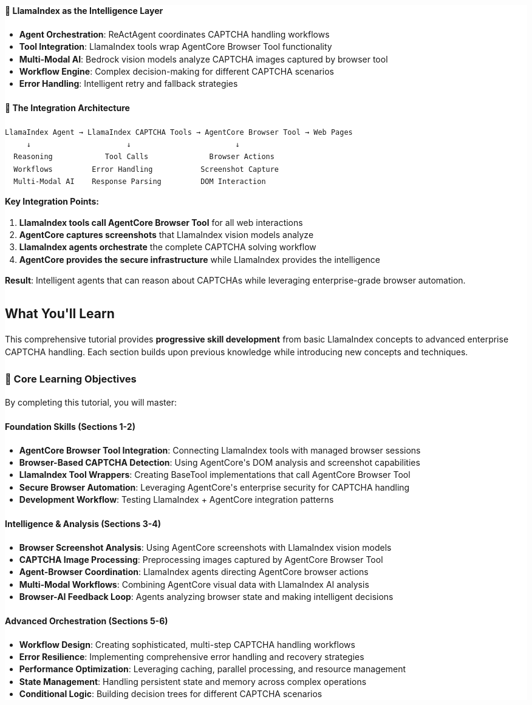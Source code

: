 #### **🤖 LlamaIndex as the Intelligence Layer**
- **Agent Orchestration**: ReActAgent coordinates CAPTCHA handling workflows
- **Tool Integration**: LlamaIndex tools wrap AgentCore Browser Tool functionality
- **Multi-Modal AI**: Bedrock vision models analyze CAPTCHA images captured by browser tool
- **Workflow Engine**: Complex decision-making for different CAPTCHA scenarios
- **Error Handling**: Intelligent retry and fallback strategies

#### **🔗 The Integration Architecture**
```
LlamaIndex Agent → LlamaIndex CAPTCHA Tools → AgentCore Browser Tool → Web Pages
     ↓                      ↓                        ↓
  Reasoning            Tool Calls              Browser Actions
  Workflows         Error Handling           Screenshot Capture
  Multi-Modal AI    Response Parsing         DOM Interaction
```

**Key Integration Points:**
1. **LlamaIndex tools call AgentCore Browser Tool** for all web interactions
2. **AgentCore captures screenshots** that LlamaIndex vision models analyze
3. **LlamaIndex agents orchestrate** the complete CAPTCHA solving workflow
4. **AgentCore provides the secure infrastructure** while LlamaIndex provides the intelligence

**Result**: Intelligent agents that can reason about CAPTCHAs while leveraging enterprise-grade browser automation.

## What You'll Learn

This comprehensive tutorial provides **progressive skill development** from basic LlamaIndex concepts to advanced enterprise CAPTCHA handling. Each section builds upon previous knowledge while introducing new concepts and techniques.

### 🎯 Core Learning Objectives

By completing this tutorial, you will master:

#### **Foundation Skills** (Sections 1-2)
- **AgentCore Browser Tool Integration**: Connecting LlamaIndex tools with managed browser sessions
- **Browser-Based CAPTCHA Detection**: Using AgentCore's DOM analysis and screenshot capabilities
- **LlamaIndex Tool Wrappers**: Creating BaseTool implementations that call AgentCore Browser Tool
- **Secure Browser Automation**: Leveraging AgentCore's enterprise security for CAPTCHA handling
- **Development Workflow**: Testing LlamaIndex + AgentCore integration patterns

#### **Intelligence & Analysis** (Sections 3-4)
- **Browser Screenshot Analysis**: Using AgentCore screenshots with LlamaIndex vision models
- **CAPTCHA Image Processing**: Preprocessing images captured by AgentCore Browser Tool
- **Agent-Browser Coordination**: LlamaIndex agents directing AgentCore browser actions
- **Multi-Modal Workflows**: Combining AgentCore visual data with LlamaIndex AI analysis
- **Browser-AI Feedback Loop**: Agents analyzing browser state and making intelligent decisions

#### **Advanced Orchestration** (Sections 5-6)
- **Workflow Design**: Creating sophisticated, multi-step CAPTCHA handling workflows
- **Error Resilience**: Implementing comprehensive error handling and recovery strategies
- **Performance Optimization**: Leveraging caching, parallel processing, and resource management
- **State Management**: Handling persistent state and memory across complex operations
- **Conditional Logic**: Building decision trees for different CAPTCHA scenarios
